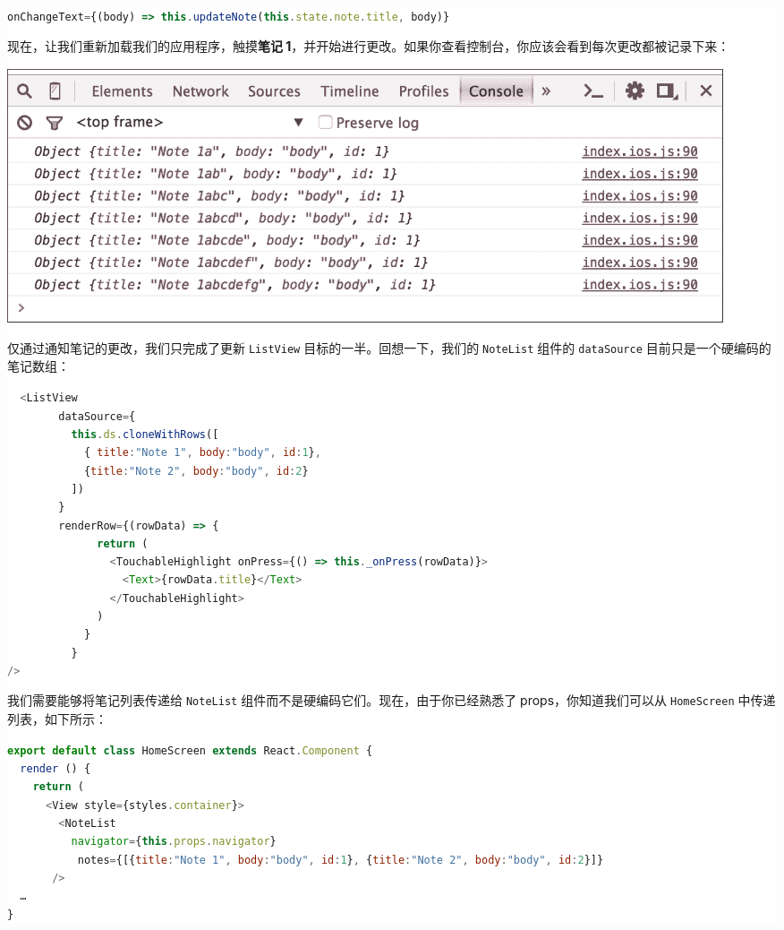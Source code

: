 ```js
onChangeText={(body) => this.updateNote(this.state.note.title, body)}
```

现在，让我们重新加载我们的应用程序，触摸**笔记 1**，并开始进行更改。如果你查看控制台，你应该会看到每次更改都被记录下来：

![在 props 中传递回调](img/B05162_05_05.jpg)

仅通过通知笔记的更改，我们只完成了更新 `ListView` 目标的一半。回想一下，我们的 `NoteList` 组件的 `dataSource` 目前只是一个硬编码的笔记数组：

```js
  <ListView
        dataSource={
          this.ds.cloneWithRows([
            { title:"Note 1", body:"body", id:1}, 
            {title:"Note 2", body:"body", id:2}
          ])
        }
        renderRow={(rowData) => {
              return (
                <TouchableHighlight onPress={() => this._onPress(rowData)}>
                  <Text>{rowData.title}</Text>
                </TouchableHighlight>
              )
            }
          }
/>
```

我们需要能够将笔记列表传递给 `NoteList` 组件而不是硬编码它们。现在，由于你已经熟悉了 props，你知道我们可以从 `HomeScreen` 中传递列表，如下所示：

```js
export default class HomeScreen extends React.Component {
  render () {
    return (
      <View style={styles.container}>
        <NoteList 
          navigator={this.props.navigator} 
           notes={[{title:"Note 1", body:"body", id:1}, {title:"Note 2", body:"body", id:2}]}
       />
  …
}
```
